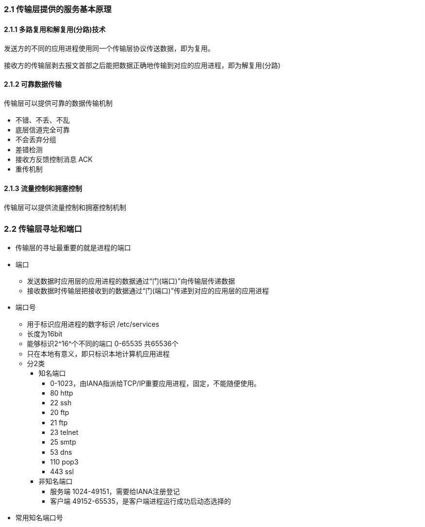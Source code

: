 ### 2.1 传输层提供的服务基本原理

#### 2.1.1 多路复用和解复用(分路)技术

发送方的不同的应用进程使用同一个传输层协议传送数据，即为复用。

接收方的传输层剥去报文首部之后能把数据正确地传输到对应的应用进程，即为解复用(分路)



#### 2.1.2 可靠数据传输

传输层可以提供可靠的数据传输机制

- 不错、不丢、不乱
- 底层信道完全可靠
- 不会丢弃分组
- 差错检测
- 接收方反馈控制消息 ACK
- 重传机制



#### 2.1.3 流量控制和拥塞控制

传输层可以提供流量控制和拥塞控制机制



### 2.2 传输层寻址和端口

-  传输层的寻址最重要的就是进程的端口
- 端口
  - 发送数据时应用层的应用进程的数据通过“门(端口)”向传输层传递数据
  - 接收数据时传输层把接收到的数据通过“门(端口)”传递到对应的应用层的应用进程





- 端口号
  - 用于标识应用进程的数字标识   /etc/services
  - 长度为16bit
  - 能够标识2^16^个不同的端口  0-65535  共65536个
  - 只在本地有意义，即只标识本地计算机应用进程
  - 分2类
    - 知名端口
      - 0-1023，由IANA指派给TCP/IP重要应用进程，固定，不能随便使用。
      - 80 http
      - 22 ssh
      - 20 ftp
      - 21 ftp
      - 23 telnet
      - 25 smtp
      - 53 dns
      - 110 pop3
      - 443 ssl
    - 非知名端口
      - 服务端 1024-49151，需要给IANA注册登记
      - 客户端 49152-65535，是客户端进程运行成功后动态选择的
- 常用知名端口号
